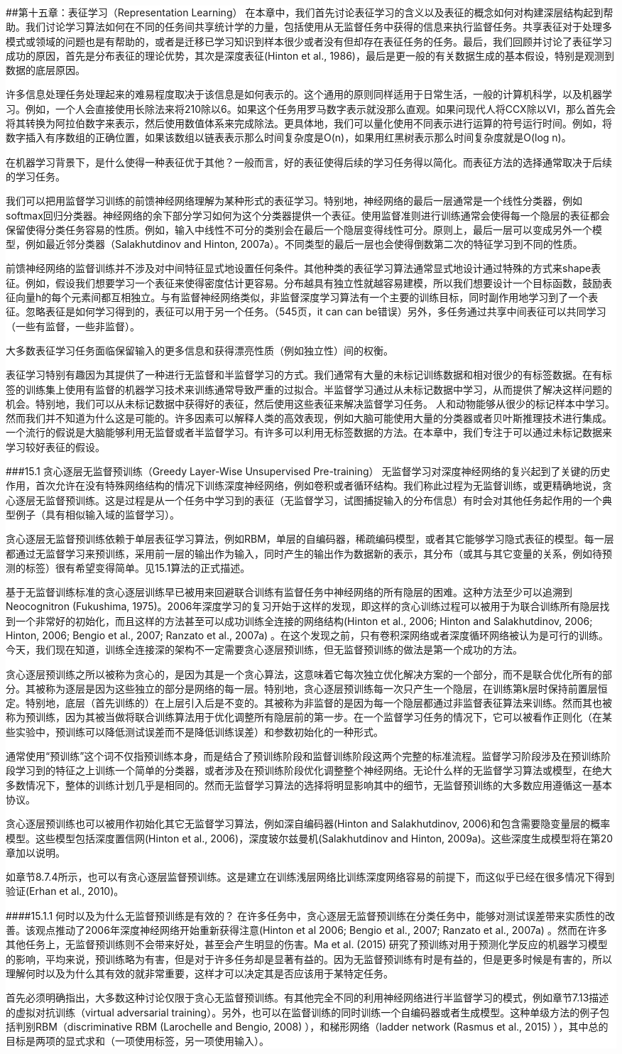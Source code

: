 ##第十五章：表征学习（Representation Learning）
在本章中，我们首先讨论表征学习的含义以及表征的概念如何对构建深层结构起到帮助。我们讨论学习算法如何在不同的任务间共享统计学的力量，包括使用从无监督任务中获得的信息来执行监督任务。共享表征对于处理多模式或领域的问题也是有帮助的，或者是迁移已学习知识到样本很少或者没有但却存在表征任务的任务。最后，我们回顾并讨论了表征学习成功的原因，首先是分布表征的理论优势，其次是深度表征(Hinton et al., 1986)，最后是更一般的有关数据生成的基本假设，特别是观测到数据的底层原因。

许多信息处理任务处理起来的难易程度取决于该信息是如何表示的。这个通用的原则同样适用于日常生活，一般的计算机科学，以及机器学习。例如，一个人会直接使用长除法来将210除以6。如果这个任务用罗马数字表示就没那么直观。如果问现代人将CCX除以VI，那么首先会将其转换为阿拉伯数字来表示，然后使用数值体系来完成除法。更具体地，我们可以量化使用不同表示进行运算的符号运行时间。例如，将数字插入有序数组的正确位置，如果该数组以链表表示那么时间复杂度是O(n)，如果用红黑树表示那么时间复杂度就是O(log n)。

在机器学习背景下，是什么使得一种表征优于其他？一般而言，好的表征使得后续的学习任务得以简化。而表征方法的选择通常取决于后续的学习任务。

我们可以把用监督学习训练的前馈神经网络理解为某种形式的表征学习。特别地，神经网络的最后一层通常是一个线性分类器，例如softmax回归分类器。神经网络的余下部分学习如何为这个分类器提供一个表征。使用监督准则进行训练通常会使得每一个隐层的表征都会保留使得分类任务容易的性质。例如，输入中线性不可分的类别会在最后一个隐层变得线性可分。原则上，最后一层可以变成另外一个模型，例如最近邻分类器（Salakhutdinov and Hinton, 2007a）。不同类型的最后一层也会使得倒数第二次的特征学习到不同的性质。

前馈神经网络的监督训练并不涉及对中间特征显式地设置任何条件。其他种类的表征学习算法通常显式地设计通过特殊的方式来shape表征。例如，假设我们想要学习一个表征来使得密度估计更容易。分布越具有独立性就越容易建模，所以我们想要设计一个目标函数，鼓励表征向量h的每个元素间都互相独立。与有监督神经网络类似，非监督深度学习算法有一个主要的训练目标，同时副作用地学习到了一个表征。忽略表征是如何学习得到的，表征可以用于另一个任务。（545页，it can can be错误）另外，多任务通过共享中间表征可以共同学习（一些有监督，一些非监督）。

大多数表征学习任务面临保留输入的更多信息和获得漂亮性质（例如独立性）间的权衡。

表征学习特别有趣因为其提供了一种进行无监督和半监督学习的方式。我们通常有大量的未标记训练数据和相对很少的有标签数据。在有标签的训练集上使用有监督的机器学习技术来训练通常导致严重的过拟合。半监督学习通过从未标记数据中学习，从而提供了解决这样问题的机会。特别地，我们可以从未标记数据中获得好的表征，然后使用这些表征来解决监督学习任务。
人和动物能够从很少的标记样本中学习。然而我们并不知道为什么这是可能的。许多因素可以解释人类的高效表现，例如大脑可能使用大量的分类器或者贝叶斯推理技术进行集成。一个流行的假说是大脑能够利用无监督或者半监督学习。有许多可以利用无标签数据的方法。在本章中，我们专注于可以通过未标记数据来学习较好表征的假设。

###15.1	贪心逐层无监督预训练（Greedy Layer-Wise Unsupervised Pre-training）
无监督学习对深度神经网络的复兴起到了关键的历史作用，首次允许在没有特殊网络结构的情况下训练深度神经网络，例如卷积或者循环结构。我们称此过程为无监督训练，或更精确地说，贪心逐层无监督预训练。这是过程是从一个任务中学习到的表征（无监督学习，试图捕捉输入的分布信息）有时会对其他任务起作用的一个典型例子（具有相似输入域的监督学习）。

贪心逐层无监督预训练依赖于单层表征学习算法，例如RBM，单层的自编码器，稀疏编码模型，或者其它能够学习隐式表征的模型。每一层都通过无监督学习来预训练，采用前一层的输出作为输入，同时产生的输出作为数据新的表示，其分布（或其与其它变量的关系，例如待预测的标签）很有希望变得简单。见15.1算法的正式描述。

基于无监督训练标准的贪心逐层训练早已被用来回避联合训练有监督任务中神经网络的所有隐层的困难。这种方法至少可以追溯到Neocognitron (Fukushima, 1975)。2006年深度学习的复习开始于这样的发现，即这样的贪心训练过程可以被用于为联合训练所有隐层找到一个非常好的初始化，而且这样的方法甚至可以成功训练全连接的网络结构(Hinton et al., 2006; Hinton and Salakhutdinov, 2006; Hinton, 2006; Bengio et al., 2007; Ranzato et al., 2007a) 。在这个发现之前，只有卷积深网络或者深度循环网络被认为是可行的训练。今天，我们现在知道，训练全连接深的架构不一定需要贪心逐层预训练，但无监督预训练的做法是第一个成功的方法。

贪心逐层预训练之所以被称为贪心的，是因为其是一个贪心算法，这意味着它每次独立优化解决方案的一个部分，而不是联合优化所有的部分。其被称为逐层是因为这些独立的部分是网络的每一层。特别地，贪心逐层预训练每一次只产生一个隐层，在训练第k层时保持前置层恒定。特别地，底层（首先训练的）在上层引入后是不变的。其被称为非监督的是因为每一个隐层都通过非监督表征算法来训练。然而其也被称为预训练，因为其被当做将联合训练算法用于优化调整所有隐层前的第一步。在一个监督学习任务的情况下，它可以被看作正则化（在某些实验中，预训练可以降低测试误差而不是降低训练误差）和参数初始化的一种形式。

通常使用“预训练”这个词不仅指预训练本身，而是结合了预训练阶段和监督训练阶段这两个完整的标准流程。监督学习阶段涉及在预训练阶段学习到的特征之上训练一个简单的分类器，或者涉及在预训练阶段优化调整整个神经网络。无论什么样的无监督学习算法或模型，在绝大多数情况下，整体的训练计划几乎是相同的。然而无监督学习算法的选择将明显影响其中的细节，无监督预训练的大多数应用遵循这一基本协议。

贪心逐层预训练也可以被用作初始化其它无监督学习算法，例如深自编码器(Hinton and Salakhutdinov, 2006)和包含需要隐变量层的概率模型。这些模型包括深度置信网(Hinton et al., 2006)，深度玻尔兹曼机(Salakhutdinov and Hinton, 2009a)。这些深度生成模型将在第20章加以说明。

如章节8.7.4所示，也可以有贪心逐层监督预训练。这是建立在训练浅层网络比训练深度网络容易的前提下，而这似乎已经在很多情况下得到验证(Erhan et al., 2010)。

####15.1.1	何时以及为什么无监督预训练是有效的？
在许多任务中，贪心逐层无监督预训练在分类任务中，能够对测试误差带来实质性的改善。该观点推动了2006年深度神经网络开始重新获得注意(Hinton et al 2006; Bengio et al., 2007; Ranzato et al., 2007a) 。然而在许多其他任务上，无监督预训练则不会带来好处，甚至会产生明显的伤害。Ma et al. (2015) 研究了预训练对用于预测化学反应的机器学习模型的影响，平均来说，预训练略为有害，但是对于许多任务却是显著有益的。因为无监督预训练有时是有益的，但是更多时候是有害的，所以理解何时以及为什么其有效的就非常重要，这样才可以决定其是否应该用于某特定任务。

首先必须明确指出，大多数这种讨论仅限于贪心无监督预训练。有其他完全不同的利用神经网络进行半监督学习的模式，例如章节7.13描述的虚拟对抗训练（virtual adversarial training）。另外，也可以在监督训练的同时训练一个自编码器或者生成模型。这种单级方法的例子包括判别RBM（discriminative RBM (Larochelle and Bengio, 2008) ），和梯形网络（ladder network (Rasmus et al., 2015) ），其中总的目标是两项的显式求和（一项使用标签，另一项使用输入）。
